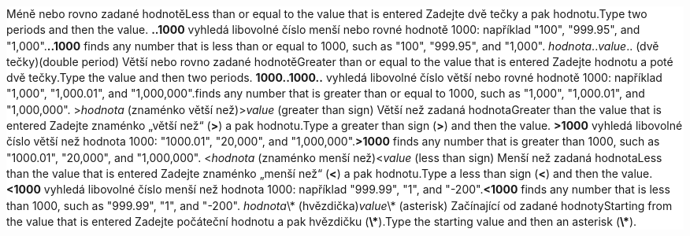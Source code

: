 <td><span data-ttu-id="938af-126">Méně nebo rovno zadané hodnotě</span><span class="sxs-lookup"><span data-stu-id="938af-126">Less than or equal to the value that is entered</span></span></td>
<td><span data-ttu-id="938af-127">Zadejte dvě tečky a pak hodnotu.</span><span class="sxs-lookup"><span data-stu-id="938af-127">Type two periods and then the value.</span></span></td>
<td><span data-ttu-id="938af-128"><strong>..1000</strong> vyhledá libovolné číslo menší nebo rovné hodnotě 1000: například &quot;100&quot;, &quot;999.95&quot;, and &quot;1,000&quot;.</span><span class="sxs-lookup"><span data-stu-id="938af-128"><strong>..1000</strong> finds any number that is less than or equal to 1000, such as &quot;100&quot;, &quot;999.95&quot;, and &quot;1,000&quot;.</span></span></td>
</tr>
<tr>
<td><span data-ttu-id="938af-129"><em>hodnota</em>..</span><span class="sxs-lookup"><span data-stu-id="938af-129"><em>value</em>..</span></span> <span data-ttu-id="938af-130">(dvě tečky)</span><span class="sxs-lookup"><span data-stu-id="938af-130">(double period)</span></span></td>
<td><span data-ttu-id="938af-131">Větší nebo rovno zadané hodnotě</span><span class="sxs-lookup"><span data-stu-id="938af-131">Greater than or equal to the value that is entered</span></span></td>
<td><span data-ttu-id="938af-132">Zadejte hodnotu a poté dvě tečky.</span><span class="sxs-lookup"><span data-stu-id="938af-132">Type the value and then two periods.</span></span></td>
<td><span data-ttu-id="938af-133"><strong>1000..</strong></span><span class="sxs-lookup"><span data-stu-id="938af-133"><strong>1000..</strong></span></span> <span data-ttu-id="938af-134">vyhledá libovolné číslo větší nebo rovné hodnotě 1000: například &quot;1,000&quot;, &quot;1,000.01&quot;, and &quot;1,000,000&quot;.</span><span class="sxs-lookup"><span data-stu-id="938af-134">finds any number that is greater than or equal to 1000, such as &quot;1,000&quot;, &quot;1,000.01&quot;, and &quot;1,000,000&quot;.</span></span></td>
</tr>
<tr>
<td><span data-ttu-id="938af-135">&gt;<em>hodnota</em> (znaménko větší než)</span><span class="sxs-lookup"><span data-stu-id="938af-135">&gt;<em>value</em> (greater than sign)</span></span></td>
<td><span data-ttu-id="938af-136">Větší než zadaná hodnota</span><span class="sxs-lookup"><span data-stu-id="938af-136">Greater than the value that is entered</span></span></td>
<td><span data-ttu-id="938af-137">Zadejte znaménko „větší než“ (<strong>&gt;</strong>) a pak hodnotu.</span><span class="sxs-lookup"><span data-stu-id="938af-137">Type a greater than sign (<strong>&gt;</strong>) and then the value.</span></span></td>
<td><span data-ttu-id="938af-138"><strong>&gt;1000</strong> vyhledá libovolné číslo větší než hodnota 1000: &quot;1000.01&quot;, &quot;20,000&quot;, and &quot;1,000,000&quot;.</span><span class="sxs-lookup"><span data-stu-id="938af-138"><strong>&gt;1000</strong> finds any number that is greater than 1000, such as &quot;1000.01&quot;, &quot;20,000&quot;, and &quot;1,000,000&quot;.</span></span></td>
</tr>
<tr>
<td><span data-ttu-id="938af-139">&lt;<em>hodnota</em> (znaménko menší než)</span><span class="sxs-lookup"><span data-stu-id="938af-139">&lt;<em>value</em> (less than sign)</span></span></td>
<td><span data-ttu-id="938af-140">Menší než zadaná hodnota</span><span class="sxs-lookup"><span data-stu-id="938af-140">Less than the value that is entered</span></span></td>
<td><span data-ttu-id="938af-141">Zadejte znaménko „menší než“ (<strong>&lt;</strong>) a pak hodnotu.</span><span class="sxs-lookup"><span data-stu-id="938af-141">Type a less than sign (<strong>&lt;</strong>) and then the value.</span></span></td>
<td><span data-ttu-id="938af-142"><strong>&lt;1000</strong> vyhledá libovolné číslo menší než hodnota 1000: například &quot;999.99&quot;, &quot;1&quot;, and &quot;-200&quot;.</span><span class="sxs-lookup"><span data-stu-id="938af-142"><strong>&lt;1000</strong> finds any number that is less than 1000, such as &quot;999.99&quot;, &quot;1&quot;, and &quot;-200&quot;.</span></span></td>
</tr>
<tr>
<td><span data-ttu-id="938af-143"><em>hodnota</em>\* (hvězdička)</span><span class="sxs-lookup"><span data-stu-id="938af-143"><em>value</em>\* (asterisk)</span></span></td>
<td><span data-ttu-id="938af-144">Začínající od zadané hodnoty</span><span class="sxs-lookup"><span data-stu-id="938af-144">Starting from the value that is entered</span></span></td>
<td><span data-ttu-id="938af-145">Zadejte počáteční hodnotu a pak hvězdičku (<strong>\*</strong>).</span><span class="sxs-lookup"><span data-stu-id="938af-145">Type the starting value and then an asterisk (<strong>\*</strong>).</span></span></td>